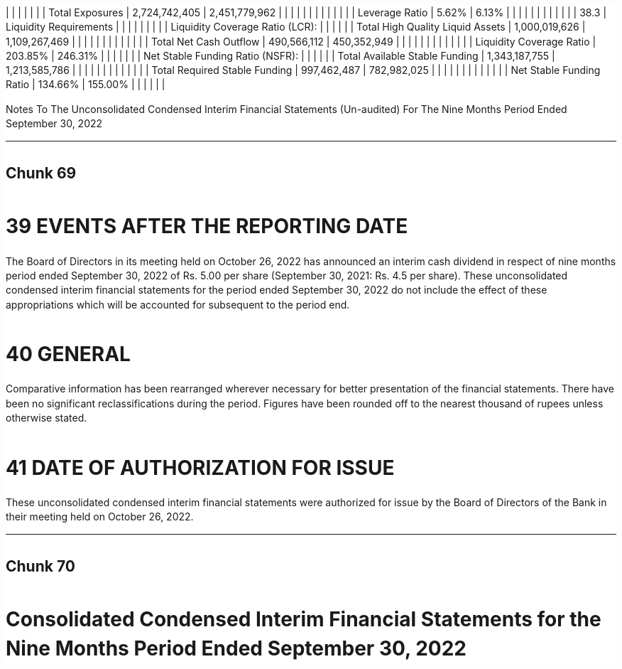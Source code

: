 |                                    |        |         |         |         |           | Total Exposures                                                                           | 2,724,742,405 | 2,451,779,962 |   |   |   |   |   |
|                                    |        |         |         |         |           | Leverage Ratio                                                                            | 5.62%         | 6.13%         |   |   |   |   |   |
|                                    |        |         |         |         | 38.3      | Liquidity Requirements                                                                    |               |               |   |   |   |   |   |
| Liquidity Coverage Ratio (LCR):    |        |         |         |         |           | Total High Quality Liquid Assets                                                          | 1,000,019,626 | 1,109,267,469 |   |   |   |   |   |
|                                    |        |         |         |         |           | Total Net Cash Outflow                                                                    | 490,566,112   | 450,352,949   |   |   |   |   |   |
|                                    |        |         |         |         |           | Liquidity Coverage Ratio                                                                  | 203.85%       | 246.31%       |   |   |   |   |   |
| Net Stable Funding Ratio (NSFR):   |        |         |         |         |           | Total Available Stable Funding                                                            | 1,343,187,755 | 1,213,585,786 |   |   |   |   |   |
|                                    |        |         |         |         |           | Total Required Stable Funding                                                             | 997,462,487   | 782,982,025   |   |   |   |   |   |
|                                    |        |         |         |         |           | Net Stable Funding Ratio                                                                  | 134.66%       | 155.00%       |   |   |   |   |   |



Notes To The Unconsolidated Condensed Interim Financial Statements (Un-audited) For The Nine Months Period Ended September 30, 2022

---

## Chunk 69

# 39  EVENTS AFTER THE REPORTING DATE

The Board of Directors in its meeting held on October 26, 2022 has announced an interim cash dividend in respect of nine months period ended September 30, 2022 of Rs. 5.00 per share (September 30, 2021: Rs. 4.5 per share). These unconsolidated condensed interim financial statements for the period ended September 30, 2022 do not include the effect of these appropriations which will be accounted for subsequent to the period end.

# 40  GENERAL

Comparative information has been rearranged wherever necessary for better presentation of the financial statements. There have been no significant reclassifications during the period. Figures have been rounded off to the nearest thousand of rupees unless otherwise stated.

# 41  DATE OF AUTHORIZATION FOR ISSUE

These unconsolidated condensed interim financial statements were authorized for issue by the Board of Directors of the Bank in their meeting held on October 26, 2022.

---

## Chunk 70

# Consolidated Condensed Interim Financial Statements for the Nine Months Period Ended September 30, 2022
